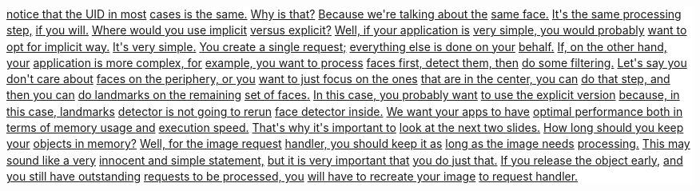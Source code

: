 [notice that the UID in most](https://developer.apple.com/videos/wwdc2018/videos/play/wwdc2018/716/?time=1203) [cases is the same.](https://developer.apple.com/videos/wwdc2018/videos/play/wwdc2018/716/?time=1205) [Why is that?](https://developer.apple.com/videos/wwdc2018/videos/play/wwdc2018/716/?time=1207) [Because we're talking about the](https://developer.apple.com/videos/wwdc2018/videos/play/wwdc2018/716/?time=1208) [same face.](https://developer.apple.com/videos/wwdc2018/videos/play/wwdc2018/716/?time=1209) [It's the same processing step,](https://developer.apple.com/videos/wwdc2018/videos/play/wwdc2018/716/?time=1210) [if you will.](https://developer.apple.com/videos/wwdc2018/videos/play/wwdc2018/716/?time=1211) [Where would you use implicit](https://developer.apple.com/videos/wwdc2018/videos/play/wwdc2018/716/?time=1214) [versus explicit?](https://developer.apple.com/videos/wwdc2018/videos/play/wwdc2018/716/?time=1215) [Well, if your application is](https://developer.apple.com/videos/wwdc2018/videos/play/wwdc2018/716/?time=1217) [very simple, you would probably](https://developer.apple.com/videos/wwdc2018/videos/play/wwdc2018/716/?time=1218) [want to opt for implicit way.](https://developer.apple.com/videos/wwdc2018/videos/play/wwdc2018/716/?time=1220) [It's very simple.](https://developer.apple.com/videos/wwdc2018/videos/play/wwdc2018/716/?time=1222) [You create a single request;](https://developer.apple.com/videos/wwdc2018/videos/play/wwdc2018/716/?time=1223) [everything else is done on your](https://developer.apple.com/videos/wwdc2018/videos/play/wwdc2018/716/?time=1224) [behalf.](https://developer.apple.com/videos/wwdc2018/videos/play/wwdc2018/716/?time=1225) [If, on the other hand, your](https://developer.apple.com/videos/wwdc2018/videos/play/wwdc2018/716/?time=1228) [application is more complex, for](https://developer.apple.com/videos/wwdc2018/videos/play/wwdc2018/716/?time=1230) [example, you want to process](https://developer.apple.com/videos/wwdc2018/videos/play/wwdc2018/716/?time=1231) [faces first, detect them, then](https://developer.apple.com/videos/wwdc2018/videos/play/wwdc2018/716/?time=1233) [do some filtering.](https://developer.apple.com/videos/wwdc2018/videos/play/wwdc2018/716/?time=1235) [Let's say you don't care about](https://developer.apple.com/videos/wwdc2018/videos/play/wwdc2018/716/?time=1236) [faces on the periphery, or you](https://developer.apple.com/videos/wwdc2018/videos/play/wwdc2018/716/?time=1237) [want to just focus on the ones](https://developer.apple.com/videos/wwdc2018/videos/play/wwdc2018/716/?time=1238) [that are in the center, you can](https://developer.apple.com/videos/wwdc2018/videos/play/wwdc2018/716/?time=1239) [do that step, and then you can](https://developer.apple.com/videos/wwdc2018/videos/play/wwdc2018/716/?time=1242) [do landmarks on the remaining](https://developer.apple.com/videos/wwdc2018/videos/play/wwdc2018/716/?time=1244) [set of faces.](https://developer.apple.com/videos/wwdc2018/videos/play/wwdc2018/716/?time=1245) [In this case, you probably want](https://developer.apple.com/videos/wwdc2018/videos/play/wwdc2018/716/?time=1247) [to use the explicit version](https://developer.apple.com/videos/wwdc2018/videos/play/wwdc2018/716/?time=1248) [because, in this case, landmarks](https://developer.apple.com/videos/wwdc2018/videos/play/wwdc2018/716/?time=1250) [detector is not going to rerun](https://developer.apple.com/videos/wwdc2018/videos/play/wwdc2018/716/?time=1252) [face detector inside.](https://developer.apple.com/videos/wwdc2018/videos/play/wwdc2018/716/?time=1254) [We want your apps to have](https://developer.apple.com/videos/wwdc2018/videos/play/wwdc2018/716/?time=1262) [optimal performance both in](https://developer.apple.com/videos/wwdc2018/videos/play/wwdc2018/716/?time=1263) [terms of memory usage and](https://developer.apple.com/videos/wwdc2018/videos/play/wwdc2018/716/?time=1265) [execution speed.](https://developer.apple.com/videos/wwdc2018/videos/play/wwdc2018/716/?time=1266) [That's why it's important to](https://developer.apple.com/videos/wwdc2018/videos/play/wwdc2018/716/?time=1267) [look at the next two slides.](https://developer.apple.com/videos/wwdc2018/videos/play/wwdc2018/716/?time=1268) [How long should you keep your](https://developer.apple.com/videos/wwdc2018/videos/play/wwdc2018/716/?time=1271) [objects in memory?](https://developer.apple.com/videos/wwdc2018/videos/play/wwdc2018/716/?time=1272) [Well, for the image request](https://developer.apple.com/videos/wwdc2018/videos/play/wwdc2018/716/?time=1276) [handler, you should keep it as](https://developer.apple.com/videos/wwdc2018/videos/play/wwdc2018/716/?time=1277) [long as the image needs](https://developer.apple.com/videos/wwdc2018/videos/play/wwdc2018/716/?time=1279) [processing.](https://developer.apple.com/videos/wwdc2018/videos/play/wwdc2018/716/?time=1281) [This may sound like a very](https://developer.apple.com/videos/wwdc2018/videos/play/wwdc2018/716/?time=1282) [innocent and simple statement,](https://developer.apple.com/videos/wwdc2018/videos/play/wwdc2018/716/?time=1283) [but it is very important that](https://developer.apple.com/videos/wwdc2018/videos/play/wwdc2018/716/?time=1285) [you do just that.](https://developer.apple.com/videos/wwdc2018/videos/play/wwdc2018/716/?time=1286) [If you release the object early,](https://developer.apple.com/videos/wwdc2018/videos/play/wwdc2018/716/?time=1288) [and you still have outstanding](https://developer.apple.com/videos/wwdc2018/videos/play/wwdc2018/716/?time=1289) [requests to be processed, you](https://developer.apple.com/videos/wwdc2018/videos/play/wwdc2018/716/?time=1291) [will have to recreate your image](https://developer.apple.com/videos/wwdc2018/videos/play/wwdc2018/716/?time=1292) [to request handler.](https://developer.apple.com/videos/wwdc2018/videos/play/wwdc2018/716/?time=1293)